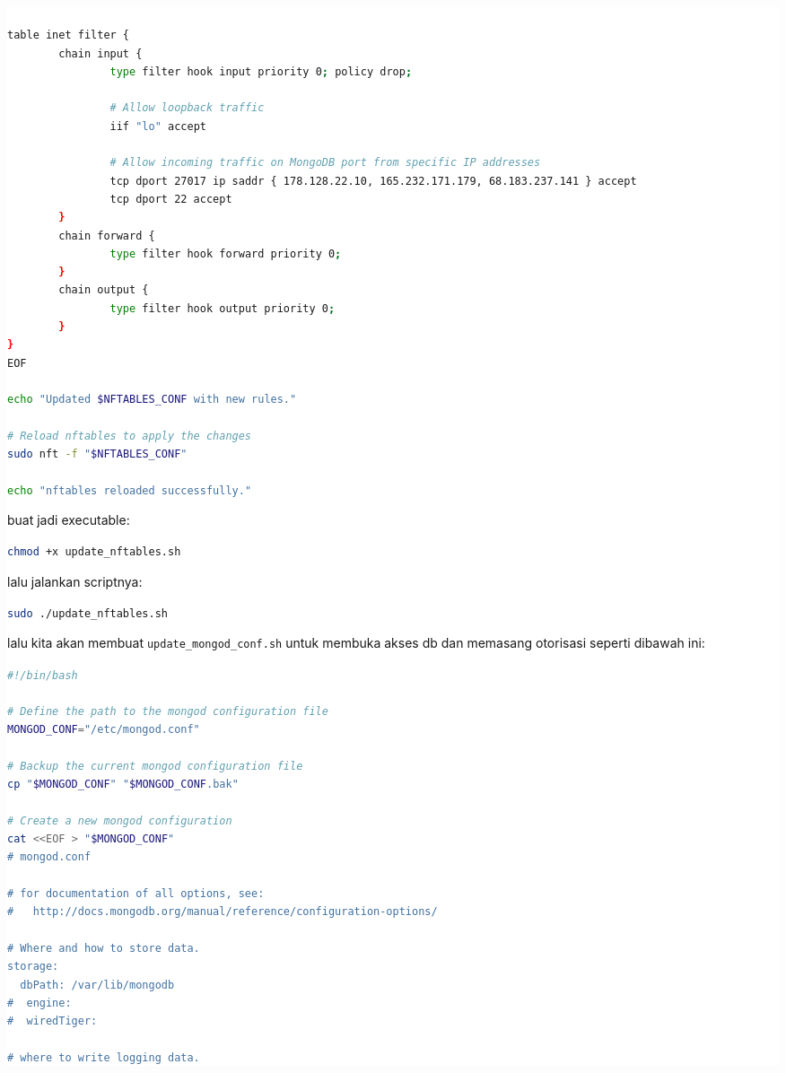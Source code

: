 ```bash

table inet filter {
        chain input {
                type filter hook input priority 0; policy drop;

                # Allow loopback traffic
                iif "lo" accept

                # Allow incoming traffic on MongoDB port from specific IP addresses
                tcp dport 27017 ip saddr { 178.128.22.10, 165.232.171.179, 68.183.237.141 } accept
                tcp dport 22 accept
        }
        chain forward {
                type filter hook forward priority 0;
        }
        chain output {
                type filter hook output priority 0;
        }
}
EOF

echo "Updated $NFTABLES_CONF with new rules."

# Reload nftables to apply the changes
sudo nft -f "$NFTABLES_CONF"

echo "nftables reloaded successfully."
```

buat jadi executable:

```bash
chmod +x update_nftables.sh
```

lalu jalankan scriptnya:

```bash
sudo ./update_nftables.sh
```

lalu kita akan membuat `update_mongod_conf.sh` untuk membuka akses db dan memasang otorisasi seperti dibawah ini:

```bash
#!/bin/bash

# Define the path to the mongod configuration file
MONGOD_CONF="/etc/mongod.conf"

# Backup the current mongod configuration file
cp "$MONGOD_CONF" "$MONGOD_CONF.bak"

# Create a new mongod configuration
cat <<EOF > "$MONGOD_CONF"
# mongod.conf

# for documentation of all options, see:
#   http://docs.mongodb.org/manual/reference/configuration-options/

# Where and how to store data.
storage:
  dbPath: /var/lib/mongodb
#  engine:
#  wiredTiger:

# where to write logging data.
```